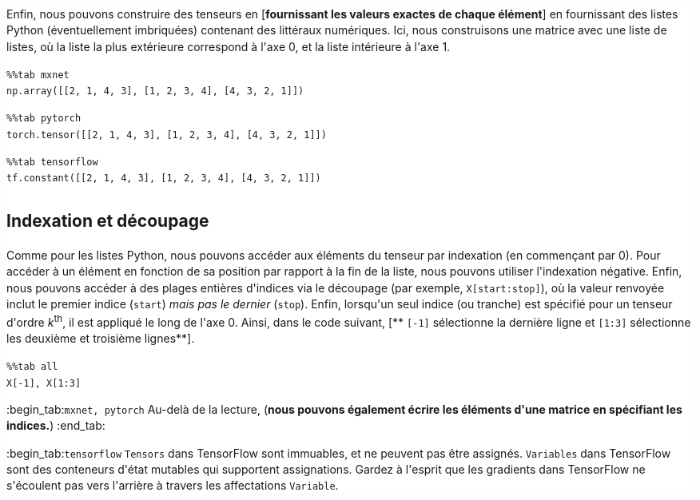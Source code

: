 Enfin, nous pouvons construire des tenseurs en
[**fournissant les valeurs exactes de chaque élément**] 
en fournissant des listes Python (éventuellement imbriquées) 
contenant des littéraux numériques.
Ici, nous construisons une matrice avec une liste de listes,
où la liste la plus extérieure correspond à l'axe 0,
et la liste intérieure à l'axe 1.

```{.python .input}
%%tab mxnet
np.array([[2, 1, 4, 3], [1, 2, 3, 4], [4, 3, 2, 1]])
```

```{.python .input}
%%tab pytorch
torch.tensor([[2, 1, 4, 3], [1, 2, 3, 4], [4, 3, 2, 1]])
```

```{.python .input}
%%tab tensorflow
tf.constant([[2, 1, 4, 3], [1, 2, 3, 4], [4, 3, 2, 1]])
```

## Indexation et découpage

Comme pour les listes Python,
nous pouvons accéder aux éléments du tenseur 
par indexation (en commençant par 0).
Pour accéder à un élément en fonction de sa position
par rapport à la fin de la liste,
nous pouvons utiliser l'indexation négative.
Enfin, nous pouvons accéder à des plages entières d'indices 
via le découpage (par exemple, `X[start:stop]`), 
où la valeur renvoyée inclut 
le premier indice (`start`) *mais pas le dernier* (`stop`).
Enfin, lorsqu'un seul indice (ou tranche)
est spécifié pour un tenseur d'ordre $k^\mathrm{th}$,
il est appliqué le long de l'axe 0.
Ainsi, dans le code suivant,
[** `[-1]` sélectionne la dernière ligne et `[1:3]` sélectionne les deuxième et troisième lignes**].

```{.python .input}
%%tab all
X[-1], X[1:3]
```

:begin_tab:`mxnet, pytorch`
Au-delà de la lecture, (**nous pouvons également écrire les éléments d'une matrice en spécifiant les indices.**)
:end_tab: 

 :begin_tab:`tensorflow` 
 `Tensors` dans TensorFlow sont immuables, et ne peuvent pas être assignés.
`Variables` dans TensorFlow sont des conteneurs d'état mutables qui supportent
assignations. Gardez à l'esprit que les gradients dans TensorFlow ne s'écoulent pas vers l'arrière
à travers les affectations `Variable`.
